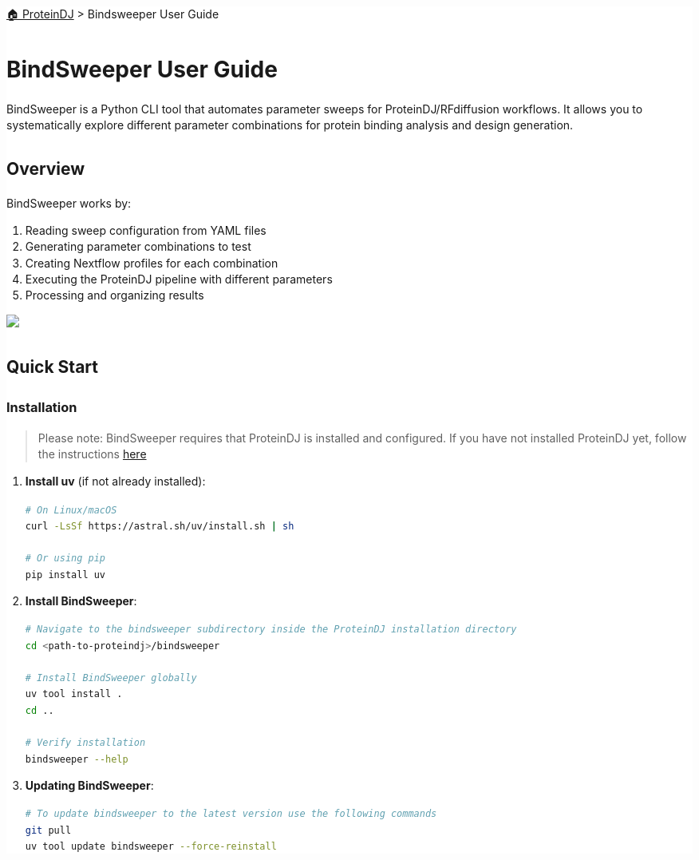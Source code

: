 [🏠 ProteinDJ](../README.md) > Bindsweeper User Guide

# BindSweeper User Guide

BindSweeper is a Python CLI tool that automates parameter sweeps for ProteinDJ/RFdiffusion workflows. It allows you to systematically explore different parameter combinations for protein binding analysis and design generation.

## Overview

BindSweeper works by:
1. Reading sweep configuration from YAML files
2. Generating parameter combinations to test
3. Creating Nextflow profiles for each combination
4. Executing the ProteinDJ pipeline with different parameters
5. Processing and organizing results

<img src="../img/bindsweeper_workflow.png" height="500">

## Quick Start

### Installation

> Please note: BindSweeper requires that ProteinDJ is installed and configured. If you have not installed ProteinDJ yet, follow the instructions [here](../docs/installation.md) 

1. **Install uv** (if not already installed):
   ```bash
   # On Linux/macOS
   curl -LsSf https://astral.sh/uv/install.sh | sh
   
   # Or using pip
   pip install uv
   ```

2. **Install BindSweeper**:
   ```bash
   # Navigate to the bindsweeper subdirectory inside the ProteinDJ installation directory
   cd <path-to-proteindj>/bindsweeper
   
   # Install BindSweeper globally
   uv tool install .
   cd ..
   
   # Verify installation
   bindsweeper --help
   ```

3. **Updating BindSweeper**:
   ```bash
   # To update bindsweeper to the latest version use the following commands
   git pull
   uv tool update bindsweeper --force-reinstall
   ```

